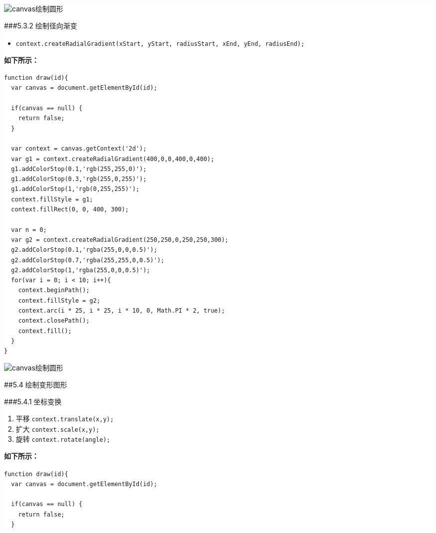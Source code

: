 ![canvas绘制圆形](http://7xre9h.com1.z0.glb.clouddn.com/6.png)

###5.3.2 绘制径向渐变

- `context.createRadialGradient(xStart, yStart, radiusStart, xEnd, yEnd, radiusEnd);`

**如下所示：**
	
	function draw(id){
	  var canvas = document.getElementById(id);
	
	  if(canvas == null) {
	    return false;
	  }
	
	  var context = canvas.getContext('2d');
	  var g1 = context.createRadialGradient(400,0,0,400,0,400);
	  g1.addColorStop(0.1,'rgb(255,255,0)');
	  g1.addColorStop(0.3,'rgb(255,0,255)');
	  g1.addColorStop(1,'rgb(0,255,255)');
	  context.fillStyle = g1;
	  context.fillRect(0, 0, 400, 300);
	
	  var n = 0;
	  var g2 = context.createRadialGradient(250,250,0,250,250,300);
	  g2.addColorStop(0.1,'rgba(255,0,0,0.5)');
	  g2.addColorStop(0.7,'rgba(255,255,0,0.5)');
	  g2.addColorStop(1,'rgba(255,0,0,0.5)');
	  for(var i = 0; i < 10; i++){
	    context.beginPath();
	    context.fillStyle = g2;
	    context.arc(i * 25, i * 25, i * 10, 0, Math.PI * 2, true);
	    context.closePath();
	    context.fill();
	  }
	}

![canvas绘制圆形](http://7xre9h.com1.z0.glb.clouddn.com/7.png)


##<a name="no4">5.4 绘制变形图形</a>

###5.4.1 坐标变换

 1. 平移 `context.translate(x,y);`
 2. 扩大 `context.scale(x,y);`
 3. 旋转 `context.rotate(angle);`

**如下所示：**

	function draw(id){
	  var canvas = document.getElementById(id);
	
	  if(canvas == null) {
	    return false;
	  }
	